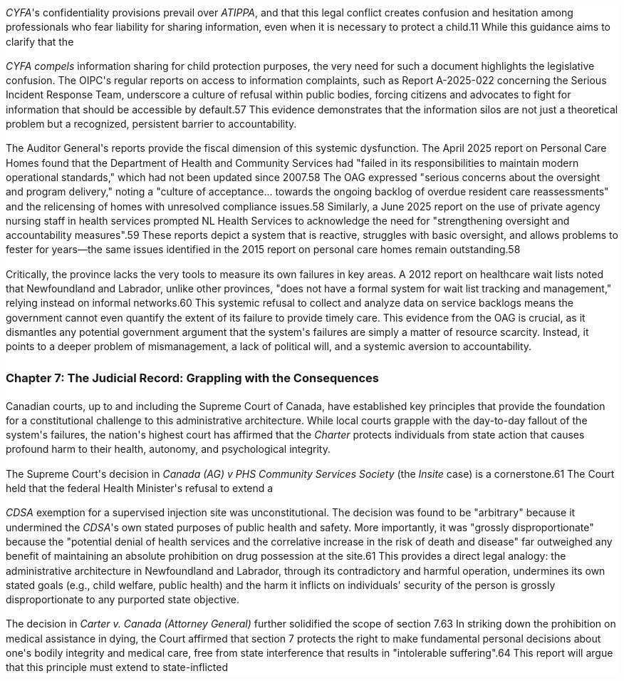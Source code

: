 *CYFA*'s confidentiality provisions prevail over *ATIPPA*, and that this legal conflict creates confusion and hesitation among professionals who fear liability for sharing information, even when it is necessary to protect a child.11 While this guidance aims to clarify that the

*CYFA* *compels* information sharing for child protection purposes, the very need for such a document highlights the legislative confusion. The OIPC's regular reports on access to information complaints, such as Report A-2025-022 concerning the Serious Incident Response Team, underscore a culture of refusal within public bodies, forcing citizens and advocates to fight for information that should be accessible by default.57 This evidence demonstrates that the information silos are not just a theoretical problem but a recognized, persistent barrier to accountability.

The Auditor General's reports provide the fiscal dimension of this systemic dysfunction. The April 2025 report on Personal Care Homes found that the Department of Health and Community Services had "failed in its responsibilities to maintain modern operational standards," which had not been updated since 2007\.58 The OAG expressed "serious concerns about the oversight and program delivery," noting a "culture of acceptance... towards the ongoing backlog of overdue resident care reassessments" and the relicensing of homes with unresolved compliance issues.58 Similarly, a June 2025 report on the use of private agency nursing staff in health services prompted NL Health Services to acknowledge the need for "strengthening oversight and accountability measures".59 These reports depict a system that is reactive, struggles with basic oversight, and allows problems to fester for years—the same issues identified in the 2015 report on personal care homes remain outstanding.58

Critically, the province lacks the very tools to measure its own failures in key areas. A 2012 report on healthcare wait lists noted that Newfoundland and Labrador, unlike other provinces, "does not have a formal system for wait list tracking and management," relying instead on informal networks.60 This systemic refusal to collect and analyze data on service backlogs means the government cannot even quantify the extent of its failure to provide timely care. This evidence from the OAG is crucial, as it dismantles any potential government argument that the system's failures are simply a matter of resource scarcity. Instead, it points to a deeper problem of mismanagement, a lack of political will, and a systemic aversion to accountability.

### **Chapter 7: The Judicial Record: Grappling with the Consequences**

Canadian courts, up to and including the Supreme Court of Canada, have established key principles that provide the foundation for a constitutional challenge to this administrative architecture. While local courts grapple with the day-to-day fallout of the system's failures, the nation's highest court has affirmed that the *Charter* protects individuals from state action that causes profound harm to their health, autonomy, and psychological integrity.

The Supreme Court's decision in *Canada (AG) v PHS Community Services Society* (the *Insite* case) is a cornerstone.61 The Court held that the federal Health Minister's refusal to extend a

*CDSA* exemption for a supervised injection site was unconstitutional. The decision was found to be "arbitrary" because it undermined the *CDSA*'s own stated purposes of public health and safety. More importantly, it was "grossly disproportionate" because the "potential denial of health services and the correlative increase in the risk of death and disease" far outweighed any benefit of maintaining an absolute prohibition on drug possession at the site.61 This provides a direct legal analogy: the administrative architecture in Newfoundland and Labrador, through its contradictory and harmful operation, undermines its own stated goals (e.g., child welfare, public health) and the harm it inflicts on individuals' security of the person is grossly disproportionate to any purported state objective.

The decision in *Carter v. Canada (Attorney General)* further solidified the scope of section 7\.63 In striking down the prohibition on medical assistance in dying, the Court affirmed that section 7 protects the right to make fundamental personal decisions about one's bodily integrity and medical care, free from state interference that results in "intolerable suffering".64 This report will argue that this principle must extend to state-inflicted
